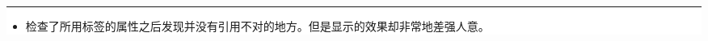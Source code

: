 ------

- 检查了所用标签的属性之后发现并没有引用不对的地方。但是显示的效果却非常地差强人意。

  [1]: ./images/questions/chrome_normal.png "chrome_normal"
  [2]: ./images/questions/ie_error.jpg "ie_error"
  [3]: ./images/questions/iframe_effects.png "iframe_effects"
  [4]: ./images/questions/iframe_position.png "iframe_position"
  [5]: ./images/questions/iframe.png "iframe"
  [6]: https://www.iana.org/assignments/media-types/media-types.xhtml